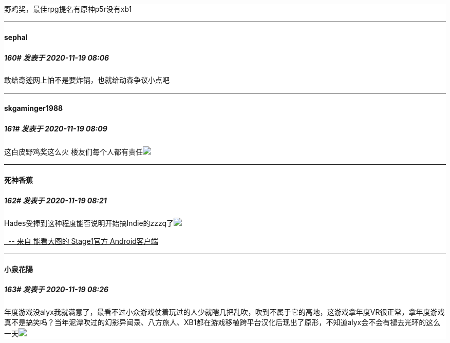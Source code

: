 


野鸡奖，最佳rpg提名有原神p5r没有xb1







*****

####  sephal  
##### 160#       发表于 2020-11-19 08:06




敢给奇迹网上怕不是要炸锅，也就给动森争议小点吧







*****

####  skgaminger1988  
##### 161#       发表于 2020-11-19 08:09




这白皮野鸡奖这么火 楼友们每个人都有责任<img src="https://static.saraba1st.com/image/smiley/face2017/217.gif" referrerpolicy="no-referrer">







*****

####  死神香蕉  
##### 162#       发表于 2020-11-19 08:21




Hades受捧到这种程度能否说明开始搞Indie的zzzq了<img src="https://static.saraba1st.com/image/smiley/face2017/037.png" referrerpolicy="no-referrer">

[  -- 来自 能看大图的 Stage1官方 Android客户端](https://www.coolapk.com/apk/140634)







*****

####  小泉花陽  
##### 163#       发表于 2020-11-19 08:26




年度游戏没alyx我就满意了，最看不过小众游戏仗着玩过的人少就瞎几把乱吹，吹到不属于它的高地，这游戏拿年度VR很正常，拿年度游戏真不是搞笑吗？当年泥潭吹过的幻影异闻录、八方旅人、XB1都在游戏移植跨平台汉化后现出了原形，不知道alyx会不会有褪去光环的这么一天<img src="https://static.saraba1st.com/image/smiley/face2017/018.png" referrerpolicy="no-referrer">
